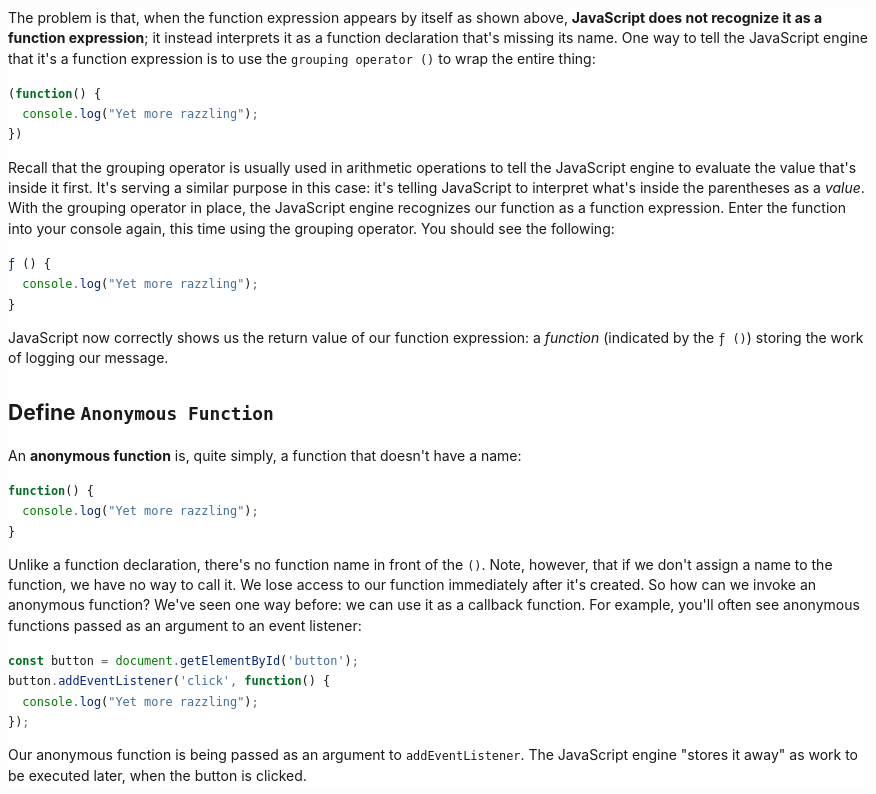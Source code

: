The problem is that, when the function expression appears by itself as shown
above, **JavaScript does not recognize it as a function expression**; it instead
interprets it as a function declaration that's missing its name. One way to tell
the JavaScript engine that it's a function expression is to use the `grouping
operator ()` to wrap the entire thing:

```js
(function() {
  console.log("Yet more razzling");
})
```

Recall that the grouping operator is usually used in arithmetic operations to
tell the JavaScript engine to evaluate the value that's inside it first. It's
serving a similar purpose in this case: it's telling JavaScript to interpret
what's inside the parentheses as a _value_. With the grouping operator in place,
the JavaScript engine recognizes our function as a function expression. Enter
the function into your console again, this time using the grouping operator. You
should see the following:

```js
ƒ () {
  console.log("Yet more razzling");
}
```

JavaScript now correctly shows us the return value of our function expression: a
_function_ (indicated by the `ƒ ()`) storing the work of logging our message.

## Define `Anonymous Function`

An **anonymous function** is, quite simply, a function that doesn't have a name:

```js
function() {
  console.log("Yet more razzling");
}
```

Unlike a function declaration, there's no function name in front of the `()`.
Note, however, that if we don't assign a name to the function, we have no way to
call it. We lose access to our function immediately after it's created. So how
can we invoke an anonymous function? We've seen one way before: we can use it as
a callback function. For example, you'll often see anonymous functions passed as
an argument to an event listener:

```js
const button = document.getElementById('button');
button.addEventListener('click', function() {
  console.log("Yet more razzling");
});
```

Our anonymous function is being passed as an argument to `addEventListener`. The
JavaScript engine "stores it away" as work to be executed later, when the button
is clicked.
